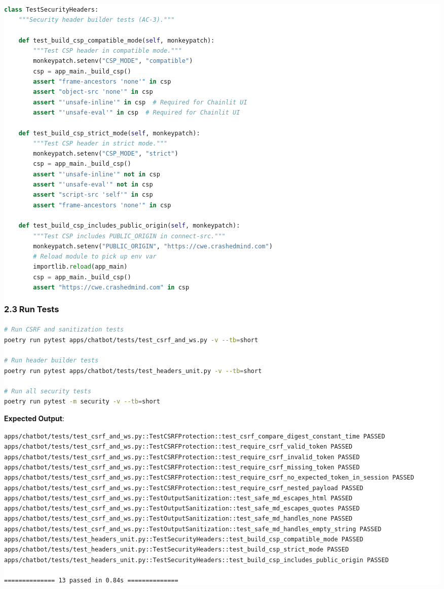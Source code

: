 ```python
class TestSecurityHeaders:
    """Security header builder tests (AC-3)."""

    def test_build_csp_compatible_mode(self, monkeypatch):
        """Test CSP header in compatible mode."""
        monkeypatch.setenv("CSP_MODE", "compatible")
        csp = app_main._build_csp()
        assert "frame-ancestors 'none'" in csp
        assert "object-src 'none'" in csp
        assert "'unsafe-inline'" in csp  # Required for Chainlit UI
        assert "'unsafe-eval'" in csp  # Required for Chainlit UI

    def test_build_csp_strict_mode(self, monkeypatch):
        """Test CSP header in strict mode."""
        monkeypatch.setenv("CSP_MODE", "strict")
        csp = app_main._build_csp()
        assert "'unsafe-inline'" not in csp
        assert "'unsafe-eval'" not in csp
        assert "script-src 'self'" in csp
        assert "frame-ancestors 'none'" in csp

    def test_build_csp_includes_public_origin(self, monkeypatch):
        """Test CSP includes PUBLIC_ORIGIN in connect-src."""
        monkeypatch.setenv("PUBLIC_ORIGIN", "https://cwe.crashedmind.com")
        # Reload module to pick up env var
        importlib.reload(app_main)
        csp = app_main._build_csp()
        assert "https://cwe.crashedmind.com" in csp
```

### 2.3 Run Tests

```bash
# Run CSRF and sanitization tests
poetry run pytest apps/chatbot/tests/test_csrf_and_ws.py -v --tb=short

# Run header builder tests
poetry run pytest apps/chatbot/tests/test_headers_unit.py -v --tb=short

# Run all security tests
poetry run pytest -m security -v --tb=short
```

**Expected Output**:
```
apps/chatbot/tests/test_csrf_and_ws.py::TestCSRFProtection::test_csrf_compare_digest_constant_time PASSED
apps/chatbot/tests/test_csrf_and_ws.py::TestCSRFProtection::test_require_csrf_valid_token PASSED
apps/chatbot/tests/test_csrf_and_ws.py::TestCSRFProtection::test_require_csrf_invalid_token PASSED
apps/chatbot/tests/test_csrf_and_ws.py::TestCSRFProtection::test_require_csrf_missing_token PASSED
apps/chatbot/tests/test_csrf_and_ws.py::TestCSRFProtection::test_require_csrf_no_expected_token_in_session PASSED
apps/chatbot/tests/test_csrf_and_ws.py::TestCSRFProtection::test_require_csrf_nested_payload PASSED
apps/chatbot/tests/test_csrf_and_ws.py::TestOutputSanitization::test_safe_md_escapes_html PASSED
apps/chatbot/tests/test_csrf_and_ws.py::TestOutputSanitization::test_safe_md_escapes_quotes PASSED
apps/chatbot/tests/test_csrf_and_ws.py::TestOutputSanitization::test_safe_md_handles_none PASSED
apps/chatbot/tests/test_csrf_and_ws.py::TestOutputSanitization::test_safe_md_handles_empty_string PASSED
apps/chatbot/tests/test_headers_unit.py::TestSecurityHeaders::test_build_csp_compatible_mode PASSED
apps/chatbot/tests/test_headers_unit.py::TestSecurityHeaders::test_build_csp_strict_mode PASSED
apps/chatbot/tests/test_headers_unit.py::TestSecurityHeaders::test_build_csp_includes_public_origin PASSED

============== 13 passed in 0.84s ==============
```